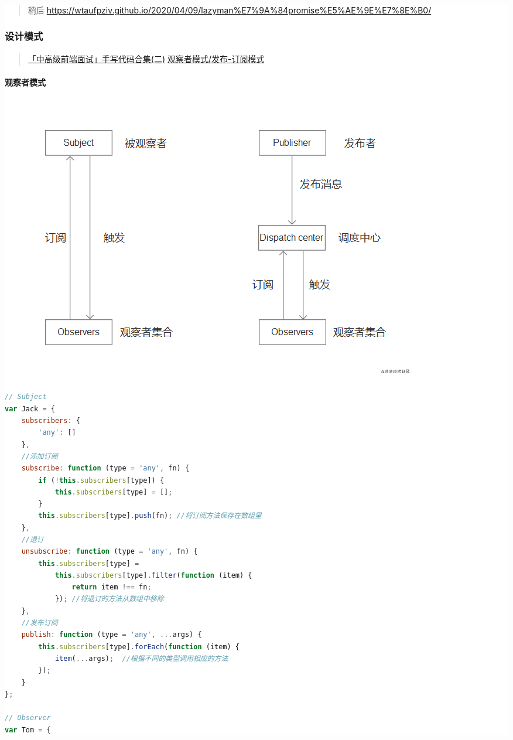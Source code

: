 >稍后 https://wtaufpziv.github.io/2020/04/09/lazyman%E7%9A%84promise%E5%AE%9E%E7%8E%B0/

### 设计模式

> [「中高级前端面试」手写代码合集(二)](https://juejin.cn/post/6904079136299024398/#heading-1)
> [观察者模式/发布-订阅模式](https://www.yuque.com/cuggz/feplus/qu6lup#gLzlo)

#### 观察者模式
![](image/2021-07-14-21-29-20.png)

```js
// Subject
var Jack = {
    subscribers: {
        'any': []
    },
	//添加订阅
    subscribe: function (type = 'any', fn) {
        if (!this.subscribers[type]) {
            this.subscribers[type] = [];
        }
        this.subscribers[type].push(fn); //将订阅方法保存在数组里
    },
	//退订
    unsubscribe: function (type = 'any', fn) {
        this.subscribers[type] =
            this.subscribers[type].filter(function (item) { 
                return item !== fn;
            }); //将退订的方法从数组中移除
    },
	//发布订阅
    publish: function (type = 'any', ...args) {
        this.subscribers[type].forEach(function (item) { 
            item(...args);	//根据不同的类型调用相应的方法
        });
    }
};

// Observer
var Tom = {
```